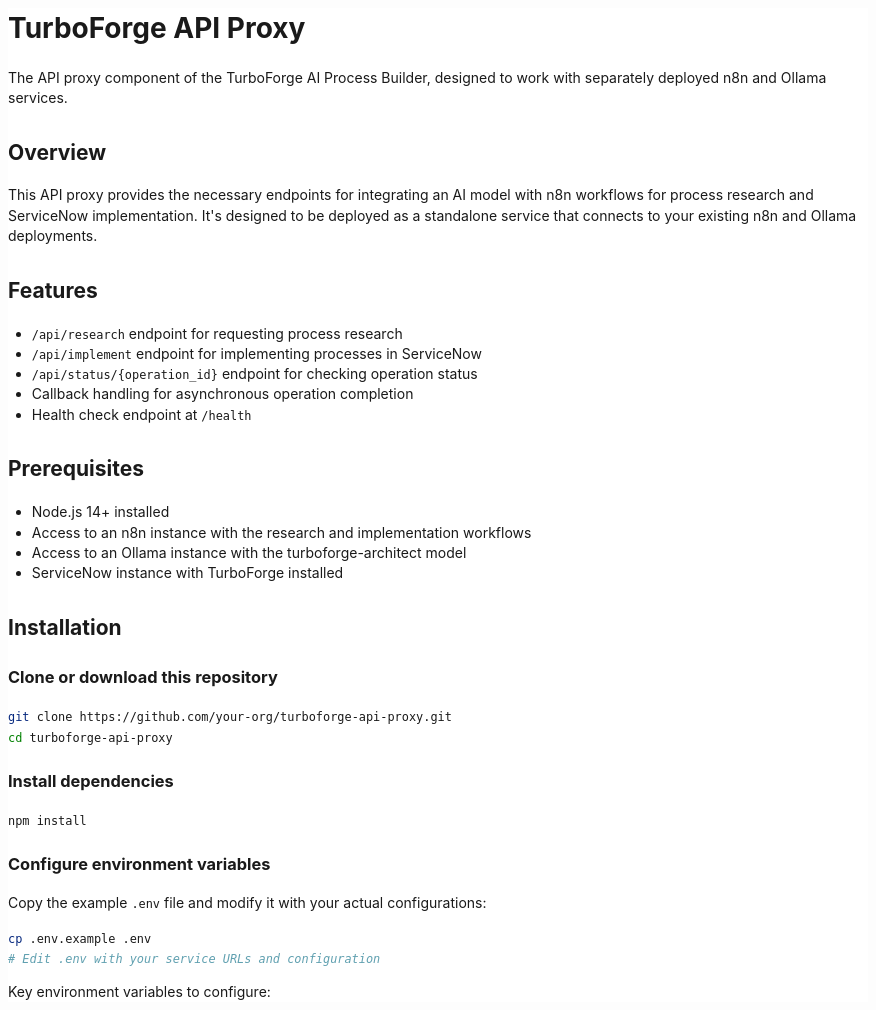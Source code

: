# TurboForge API Proxy

The API proxy component of the TurboForge AI Process Builder, designed to work with separately deployed n8n and Ollama services.

## Overview

This API proxy provides the necessary endpoints for integrating an AI model with n8n workflows for process research and ServiceNow implementation. It's designed to be deployed as a standalone service that connects to your existing n8n and Ollama deployments.

## Features

- `/api/research` endpoint for requesting process research
- `/api/implement` endpoint for implementing processes in ServiceNow
- `/api/status/{operation_id}` endpoint for checking operation status
- Callback handling for asynchronous operation completion
- Health check endpoint at `/health`

## Prerequisites

- Node.js 14+ installed
- Access to an n8n instance with the research and implementation workflows
- Access to an Ollama instance with the turboforge-architect model
- ServiceNow instance with TurboForge installed

## Installation

### Clone or download this repository

```bash
git clone https://github.com/your-org/turboforge-api-proxy.git
cd turboforge-api-proxy
```

### Install dependencies

```bash
npm install
```

### Configure environment variables

Copy the example `.env` file and modify it with your actual configurations:

```bash
cp .env.example .env
# Edit .env with your service URLs and configuration
```

Key environment variables to configure:

